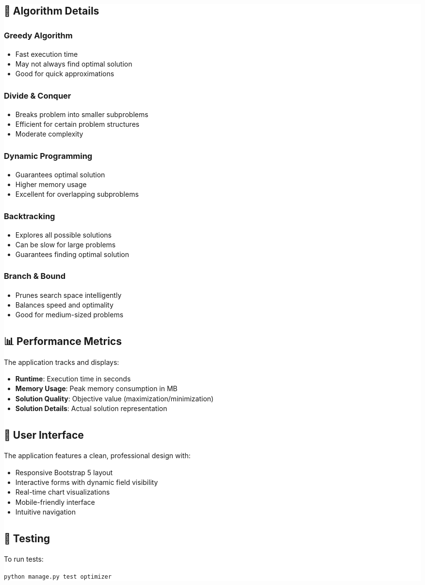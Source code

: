 ## 🔧 Algorithm Details

### Greedy Algorithm
- Fast execution time
- May not always find optimal solution
- Good for quick approximations

### Divide & Conquer
- Breaks problem into smaller subproblems
- Efficient for certain problem structures
- Moderate complexity

### Dynamic Programming
- Guarantees optimal solution
- Higher memory usage
- Excellent for overlapping subproblems

### Backtracking
- Explores all possible solutions
- Can be slow for large problems
- Guarantees finding optimal solution

### Branch & Bound
- Prunes search space intelligently
- Balances speed and optimality
- Good for medium-sized problems

## 📊 Performance Metrics

The application tracks and displays:
- **Runtime**: Execution time in seconds
- **Memory Usage**: Peak memory consumption in MB
- **Solution Quality**: Objective value (maximization/minimization)
- **Solution Details**: Actual solution representation

## 🎨 User Interface

The application features a clean, professional design with:
- Responsive Bootstrap 5 layout
- Interactive forms with dynamic field visibility
- Real-time chart visualizations
- Mobile-friendly interface
- Intuitive navigation

## 🧪 Testing

To run tests:
```bash
python manage.py test optimizer
```

